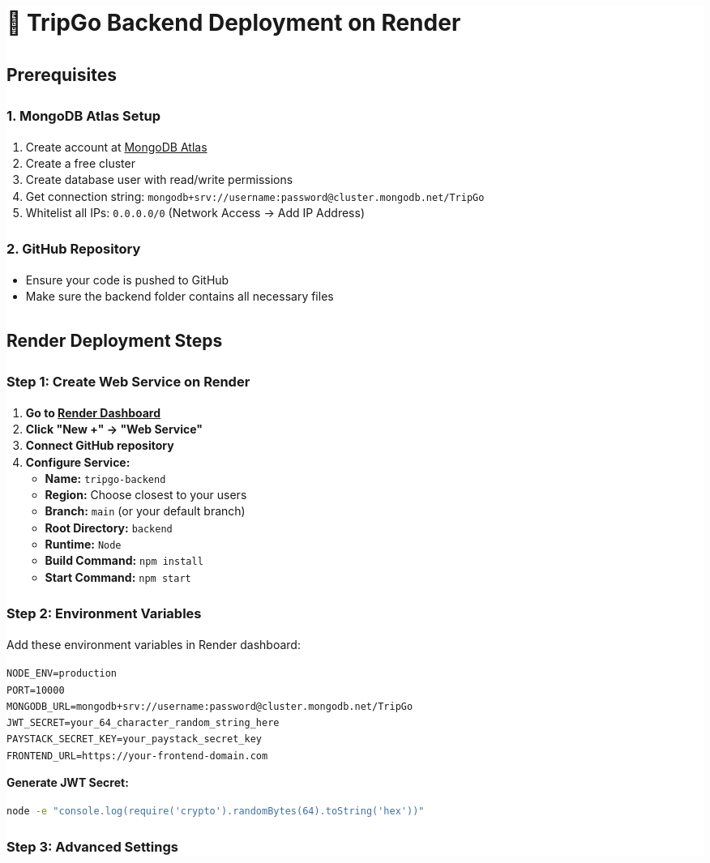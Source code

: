 # 🚀 TripGo Backend Deployment on Render

## Prerequisites

### 1. MongoDB Atlas Setup
1. Create account at [MongoDB Atlas](https://www.mongodb.com/atlas)
2. Create a free cluster
3. Create database user with read/write permissions
4. Get connection string: `mongodb+srv://username:password@cluster.mongodb.net/TripGo`
5. Whitelist all IPs: `0.0.0.0/0` (Network Access → Add IP Address)

### 2. GitHub Repository
- Ensure your code is pushed to GitHub
- Make sure the backend folder contains all necessary files

## Render Deployment Steps

### Step 1: Create Web Service on Render

1. **Go to [Render Dashboard](https://dashboard.render.com)**
2. **Click "New +" → "Web Service"**
3. **Connect GitHub repository**
4. **Configure Service:**
   - **Name:** `tripgo-backend`
   - **Region:** Choose closest to your users
   - **Branch:** `main` (or your default branch)
   - **Root Directory:** `backend`
   - **Runtime:** `Node`
   - **Build Command:** `npm install`
   - **Start Command:** `npm start`

### Step 2: Environment Variables

Add these environment variables in Render dashboard:

```env
NODE_ENV=production
PORT=10000
MONGODB_URL=mongodb+srv://username:password@cluster.mongodb.net/TripGo
JWT_SECRET=your_64_character_random_string_here
PAYSTACK_SECRET_KEY=your_paystack_secret_key
FRONTEND_URL=https://your-frontend-domain.com
```

**Generate JWT Secret:**
```bash
node -e "console.log(require('crypto').randomBytes(64).toString('hex'))"
```

### Step 3: Advanced Settings
